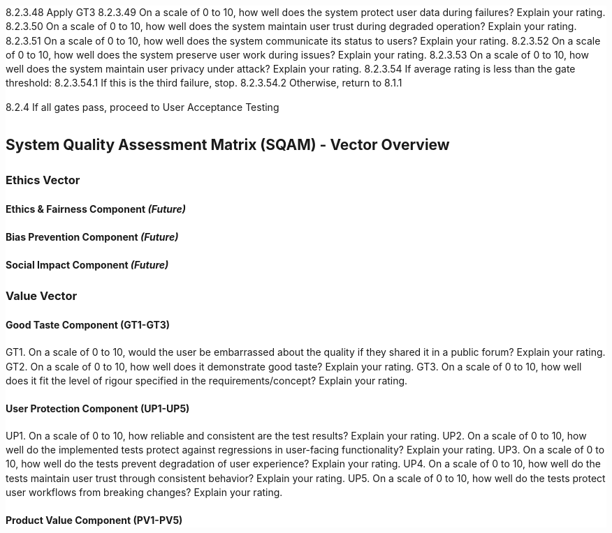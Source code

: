 8.2.3.48 Apply GT3
8.2.3.49 On a scale of 0 to 10, how well does the system protect user data during failures? Explain your rating.
8.2.3.50 On a scale of 0 to 10, how well does the system maintain user trust during degraded operation? Explain your rating.
8.2.3.51 On a scale of 0 to 10, how well does the system communicate its status to users? Explain your rating.
8.2.3.52 On a scale of 0 to 10, how well does the system preserve user work during issues? Explain your rating.
8.2.3.53 On a scale of 0 to 10, how well does the system maintain user privacy under attack? Explain your rating.
8.2.3.54 If average rating is less than the gate threshold:
8.2.3.54.1 If this is the third failure, stop.
8.2.3.54.2 Otherwise, return to 8.1.1

8.2.4 If all gates pass, proceed to User Acceptance Testing

## System Quality Assessment Matrix (SQAM) - Vector Overview

### Ethics Vector

#### Ethics & Fairness Component *(Future)*

#### Bias Prevention Component *(Future)*

#### Social Impact Component *(Future)*

### Value Vector

#### Good Taste Component (GT1-GT3)

GT1. On a scale of 0 to 10, would the user be embarrassed about the quality if they shared it in a public forum? Explain your rating.
GT2. On a scale of 0 to 10, how well does it demonstrate good taste? Explain your rating.
GT3. On a scale of 0 to 10, how well does it fit the level of rigour specified in the requirements/concept? Explain your rating.

#### User Protection Component (UP1-UP5)

UP1. On a scale of 0 to 10, how reliable and consistent are the test results? Explain your rating.
UP2. On a scale of 0 to 10, how well do the implemented tests protect against regressions in user-facing functionality? Explain your rating.
UP3. On a scale of 0 to 10, how well do the tests prevent degradation of user experience? Explain your rating.
UP4. On a scale of 0 to 10, how well do the tests maintain user trust through consistent behavior? Explain your rating.
UP5. On a scale of 0 to 10, how well do the tests protect user workflows from breaking changes? Explain your rating.

#### Product Value Component (PV1-PV5)

